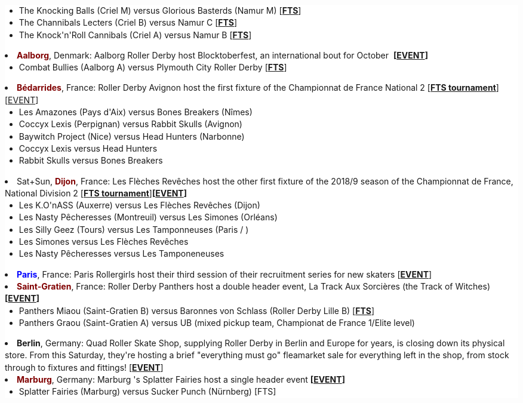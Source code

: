 <ul>
	<li>The Knocking Balls (Criel M) versus Glorious Basterds (Namur M) [<a href="http://flattrackstats.com/node/104453"><strong>FTS</strong></a>]</li>
	<li>The Channibals Lecters (Criel B) versus Namur C [<a href="http://flattrackstats.com/node/104451"><strong>FTS</strong></a>]</li>
	<li>The Knock'n'Roll Cannibals (Criel A) versus Namur B [<a href="http://flattrackstats.com/node/104450"><strong>FTS</strong></a>]</li>
</ul>
</li>
	<li><span style="color:#800000;"><strong>Aalborg</strong></span>, Denmark: Aalborg Roller Derby host Blocktoberfest, an international bout for October  <strong>[<a href="https://www.facebook.com/events/490211501483799/">EVENT</a>]</strong>
<ul>
	<li>Combat Bullies (Aalborg A) versus Plymouth City Roller Derby [<a href="http://flattrackstats.com/node/104040"><strong>FTS</strong></a>]</li>
</ul>
</li>
	<li><span style="color:#800000;"><strong>Bédarrides</strong></span>, France: Roller Derby Avignon host the first fixture of the Championnat de France National 2 [<a href="http://flattrackstats.com/tournaments/105000/overview"><strong>FTS tournament</strong></a>][<a href="https://www.facebook.com/events/2204863669725746">EVENT</a>]
<ul>
	<li>Les Amazones (Pays d'Aix) versus Bones Breakers (Nîmes)</li>
	<li>Coccyx Lexis (Perpignan) versus Rabbit Skulls (Avignon)</li>
	<li>Baywitch Project (Nice) versus Head Hunters (Narbonne)</li>
	<li>Coccyx Lexis versus Head Hunters</li>
	<li>Rabbit Skulls versus Bones Breakers</li>
</ul>
</li>
	<li>Sat+Sun, <strong><span style="color:#800000;">Dijon</span></strong>, France: Les Flèches Revêches host the other first fixture of the 2018/9 season of the Championnat de France, National Division 2 [<a href="http://flattrackstats.com/tournaments/105000/overview"><strong>FTS tournament</strong></a>]<strong>[<a href="https://www.facebook.com/events/1800243886695913">EVENT</a>]</strong>
<ul>
	<li>Les K.O'nASS (Auxerre) versus Les Flèches Revêches (Dijon)</li>
	<li>Les Nasty Pêcheresses (Montreuil) versus Les Simones (Orléans)</li>
	<li>Les Silly Geez (Tours) versus Les Tamponneuses (Paris / )</li>
	<li>Les Simones versus Les Flèches Revêches</li>
	<li>Les Nasty Pêcheresses versus Les Tamponeneuses</li>
</ul>
</li>
	<li><span style="color:#0000ff;"><strong>Paris</strong></span>, France: Paris Rollergirls host their third session of their recruitment series for new skaters [<a href="https://www.facebook.com/events/533130467115245/"><strong>EVENT</strong></a>]</li>
	<li><strong><span style="color:#800000;">Saint-Gratien</span></strong>, France: Roller Derby Panthers host a double header event, La Track Aux Sorcières (the Track of Witches) <strong>[<a href="https://www.facebook.com/events/1925427680828886">EVENT</a>]</strong>
<ul>
	<li>Panthers Miaou (Saint-Gratien B) versus Baronnes von Schlass (Roller Derby Lille B) [<a href="http://flattrackstats.com/node/105438"><strong>FTS</strong></a>]</li>
	<li>Panthers Graou (Saint-Gratien A) versus UB (mixed pickup team, Championat de France 1/Elite level)</li>
</ul>
</li>
	<li><strong>Berlin</strong>, Germany: Quad Roller Skate Shop, supplying Roller Derby in Berlin and Europe for years, is closing down its physical store. From this Saturday, they're hosting a brief "everything must go" fleamarket sale for everything left in the shop, from stock through to fixtures and fittings! [<a href="https://www.facebook.com/events/582455475506843/"><strong>EVENT</strong></a>]</li>
	<li><span style="color:#800000;"><strong>Marburg</strong></span>, Germany: Marburg 's Splatter Fairies host a single header event <strong>[<a href="https://www.facebook.com/events/305745890003919">EVENT</a>]</strong>
<ul>
	<li>Splatter Fairies (Marburg) versus Sucker Punch (Nürnberg) [FTS]</li>
